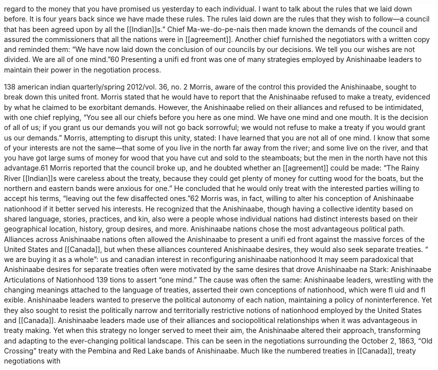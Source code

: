 regard to the money that you have promised us yesterday to each individual. I want to talk about the rules that we laid down before. It is
four years back since we have made these rules. The rules laid down are
the rules that they wish to follow—a council that has been agreed upon
by all the [[Indian]]s.” Chief Ma-we-do-pe-nais then made known the demands of the council and assured the commissioners that all the nations
were in [[agreement]]. Another chief furnished the negotiators with a written copy and reminded them: “We have now laid down the conclusion
of our councils by our decisions. We tell you our wishes are not divided.
We are all of one mind.”60
Presenting a unifi ed front was one of many strategies employed by
Anishinaabe leaders to maintain their power in the negotiation process.

138 american indian quarterly/spring 2012/vol. 36, no. 2
Morris, aware of the control this provided the Anishinaabe, sought to
break down this united front. Morris stated that he would have to report that the Anishinaabe refused to make a treaty, evidenced by what
he claimed to be exorbitant demands. However, the Anishinaabe relied
on their alliances and refused to be intimidated, with one chief replying, “You see all our chiefs before you here as one mind. We have one
mind and one mouth. It is the decision of all of us; if you grant us our
demands you will not go back sorrowful; we would not refuse to make
a treaty if you would grant us our demands.” Morris, attempting to disrupt this unity, stated:
I have learned that you are not all of one mind. I know that some of
your interests are not the same—that some of you live in the north
far away from the river; and some live on the river, and that you have
got large sums of money for wood that you have cut and sold to the
steamboats; but the men in the north have not this advantage.61
Morris reported that the council broke up, and he doubted whether an
[[agreement]] could be made: “The Rainy River [[Indian]]s were careless about
the treaty, because they could get plenty of money for cutting wood for
the boats, but the northern and eastern bands were anxious for one.” He
concluded that he would only treat with the interested parties willing
to accept his terms, “leaving out the few disaffected ones.”62 Morris was,
in fact, willing to alter his conception of Anishinaabe nationhood if it
better served his interests. He recognized that the Anishinaabe, though
having a collective identity based on shared language, stories, practices,
and kin, also were a people whose individual nations had distinct interests based on their geographical location, history, group desires, and
more. Anishinaabe nations chose the most advantageous political path.
Alliances across Anishinaabe nations often allowed the Anishinaabe to
present a unifi ed front against the massive forces of the United States
and [[Canada]], but when these alliances countered Anishinaabe desires,
they would also seek separate treaties.
“ we are buying it as a whole”: us and canadian
interest in reconfiguring anishinaabe nationhood
It may seem paradoxical that Anishinaabe desires for separate treaties
often were motivated by the same desires that drove Anishinaabe na
Stark: Anishinaabe Articulations of Nationhood 139
tions to assert “one mind.” The cause was often the same: Anishinaabe
leaders, wrestling with the changing meanings attached to the language
of treaties, asserted their own conceptions of nationhood, which were
fl uid and fl exible. Anishinaabe leaders wanted to preserve the political
autonomy of each nation, maintaining a policy of noninterference. Yet
they also sought to resist the politically narrow and territorially restrictive notions of nationhood employed by the United States and [[Canada]].
Anishinaabe leaders made use of their alliances and sociopolitical relationships when it was advantageous in treaty making. Yet when this
strategy no longer served to meet their aim, the Anishinaabe altered
their approach, transforming and adapting to the ever-changing political landscape. This can be seen in the negotiations surrounding the
October 2, 1863, “Old Crossing” treaty with the Pembina and Red Lake
bands of Anishinaabe.
Much like the numbered treaties in [[Canada]], treaty negotiations with